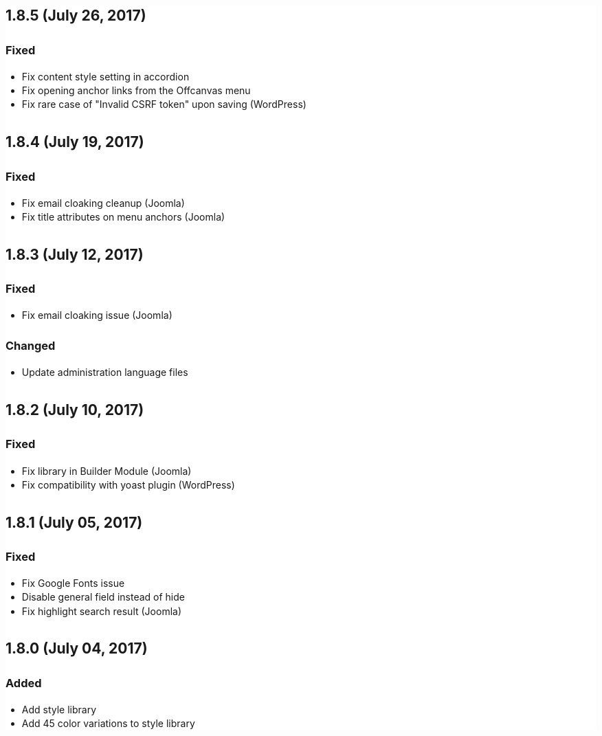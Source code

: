 ## 1.8.5 (July 26, 2017)

### Fixed

- Fix content style setting in accordion
- Fix opening anchor links from the Offcanvas menu
- Fix rare case of "Invalid CSRF token" upon saving (WordPress)

## 1.8.4 (July 19, 2017)

### Fixed

- Fix email cloaking cleanup (Joomla)
- Fix title attributes on menu anchors (Joomla)

## 1.8.3 (July 12, 2017)

### Fixed

- Fix email cloaking issue (Joomla)

### Changed

- Update administration language files

## 1.8.2 (July 10, 2017)

### Fixed

- Fix library in Builder Module (Joomla)
- Fix compatibility with yoast plugin (WordPress)

## 1.8.1 (July 05, 2017)

### Fixed

- Fix Google Fonts issue
- Disable general field instead of hide
- Fix highlight search result (Joomla)

## 1.8.0 (July 04, 2017)

### Added

- Add style library
- Add 45 color variations to style library
